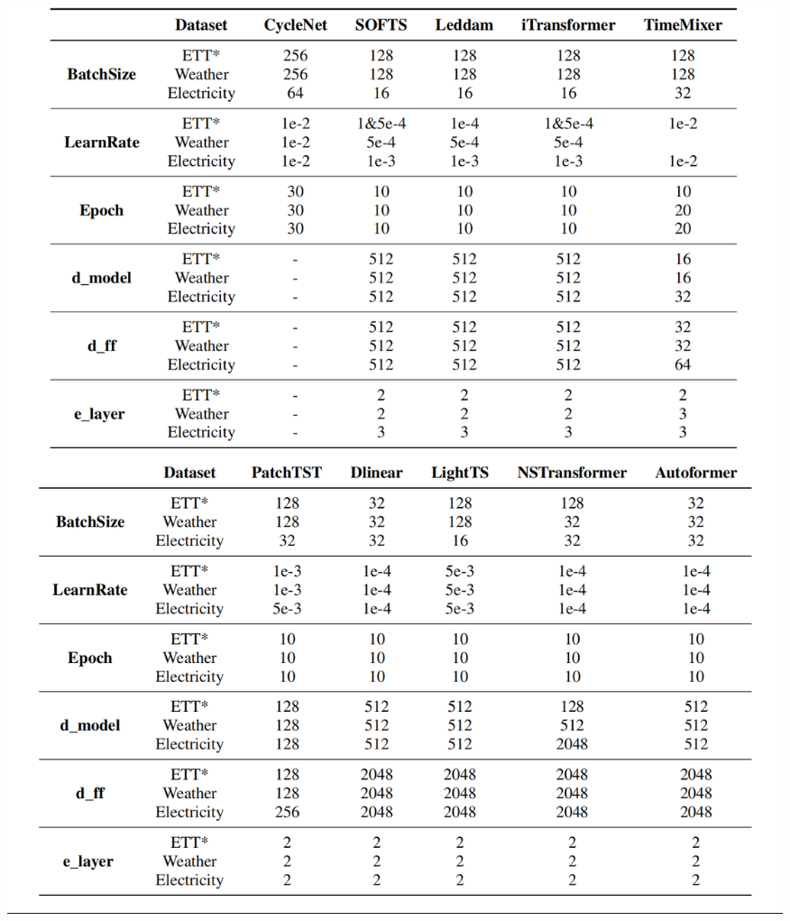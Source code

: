 

<p align="center">
  <img src="./src/table2.png" width="800">
</p>

<p align="center">
  <img src="./src/table22.png" width="800">
</p>

---